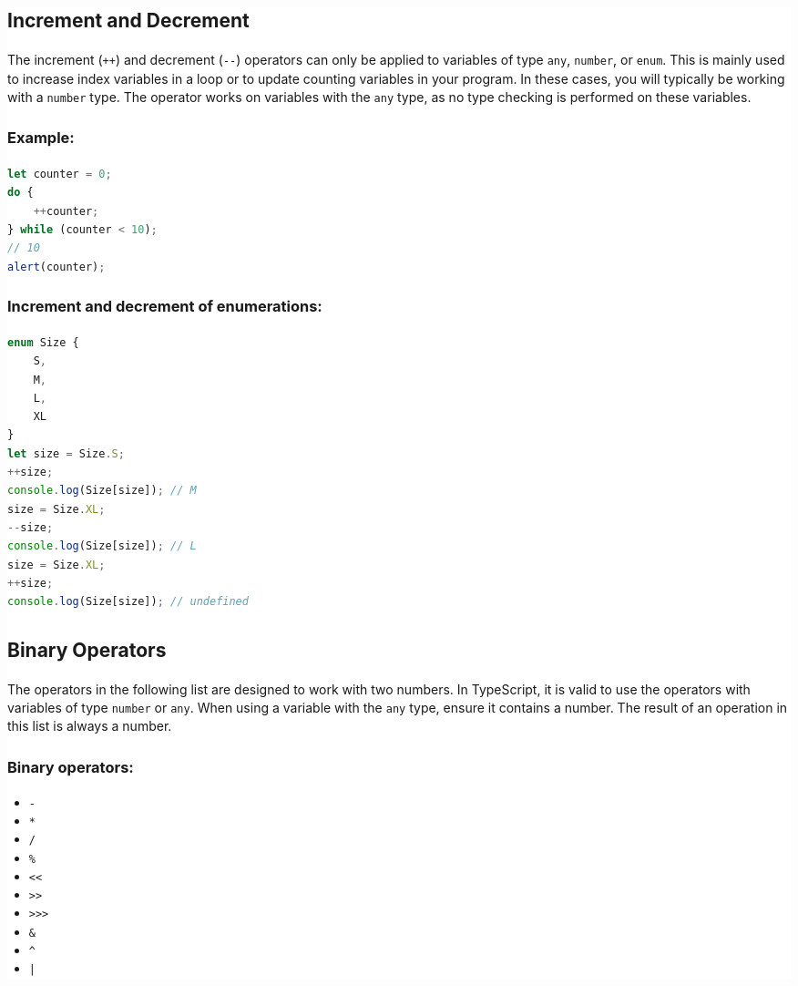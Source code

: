 ## Increment and Decrement

The increment (`++`) and decrement (`--`) operators can only be applied to variables of type `any`, `number`, or `enum`. This is mainly used to increase index variables in a loop or to update counting variables in your program. In these cases, you will typically be working with a `number` type. The operator works on variables with the `any` type, as no type checking is performed on these variables.

### Example:
```ts
let counter = 0;
do {
    ++counter;
} while (counter < 10);
// 10
alert(counter);
```

### Increment and decrement of enumerations:
```ts
enum Size {
    S,
    M,
    L,
    XL
}
let size = Size.S;
++size;
console.log(Size[size]); // M
size = Size.XL;
--size;
console.log(Size[size]); // L
size = Size.XL;
++size;
console.log(Size[size]); // undefined
```

## Binary Operators

The operators in the following list are designed to work with two numbers. In TypeScript, it is valid to use the operators with variables of type `number` or `any`. When using a variable with the `any` type, ensure it contains a number. The result of an operation in this list is always a number.

### Binary operators:
- `-` 
- `*`
- `/`
- `%`
- `<<`
- `>>`
- `>>>`
- `&`
- `^`
- `|`
